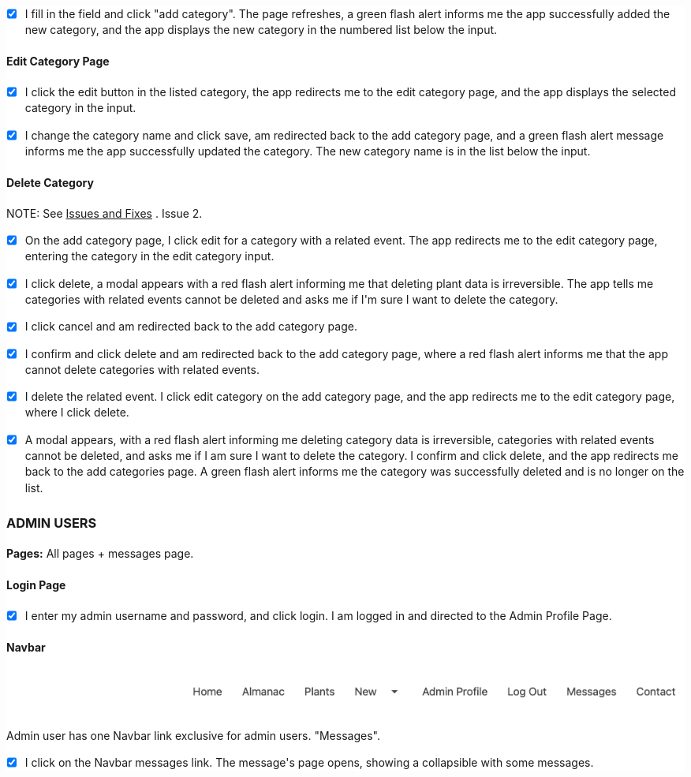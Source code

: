- [x] I fill in the field and click "add category". The page refreshes, a green flash alert informs me the app successfully added the new category, and the app displays the new category in the numbered list below the input.

#### Edit Category Page

- [x] I click the edit button in the listed category, the app redirects me to the edit category page, and the app displays the selected category in the input.

- [x] I change the category name and click save, am redirected back to the add category page, and a green flash alert message informs me the app successfully updated the category. The new category name is in the list below the input.

#### Delete Category

NOTE: See [Issues and Fixes](/documentation/testing.md/#issues-and-fixes) . Issue 2.

- [x] On the add category page, I click edit for a category with a related event. The app redirects me to the edit category page, entering the category in the edit category input.

- [x] I click delete, a modal appears with a red flash alert informing me that deleting plant data is irreversible. The app tells me categories with related events cannot be deleted and asks me if I'm sure I want to delete the category.

- [x] I click cancel and am redirected back to the add category page.

- [x] I confirm and click delete and am redirected back to the add category page, where a red flash alert informs me that the app cannot delete categories with related events.

- [x] I delete the related event. I click edit category on the add category page, and the app redirects me to the edit category page, where I click delete.

- [x] A modal appears, with a red flash alert informing me deleting category data is irreversible, categories with related events cannot be deleted, and asks me if I am sure I want to delete the category. I confirm and click delete, and the app redirects me back to the add categories page. A green flash alert informs me the category was successfully deleted and is no longer on the list.

### ADMIN USERS

**Pages:** All pages + messages page.

#### Login Page

- [x] I enter my admin username and password, and click login. I am logged in and directed to the Admin Profile Page.

#### Navbar

![](/documentation/images/navbar-admin.png)  

Admin user has one Navbar link exclusive for admin users. "Messages".

- [x] I click on the Navbar messages link. The message's page opens, showing a collapsible with some messages.
